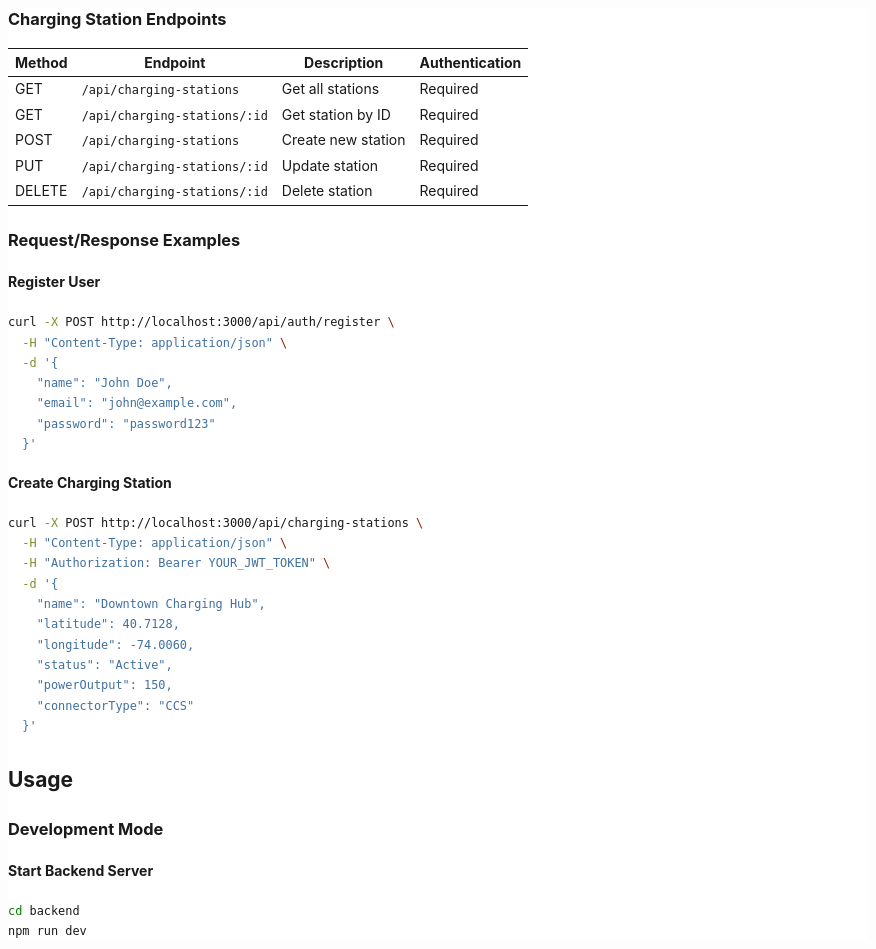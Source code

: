### Charging Station Endpoints

| Method | Endpoint | Description | Authentication |
|--------|----------|-------------|----------------|
| GET | `/api/charging-stations` | Get all stations | Required |
| GET | `/api/charging-stations/:id` | Get station by ID | Required |
| POST | `/api/charging-stations` | Create new station | Required |
| PUT | `/api/charging-stations/:id` | Update station | Required |
| DELETE | `/api/charging-stations/:id` | Delete station | Required |

### Request/Response Examples

#### Register User

```bash
curl -X POST http://localhost:3000/api/auth/register \
  -H "Content-Type: application/json" \
  -d '{
    "name": "John Doe",
    "email": "john@example.com",
    "password": "password123"
  }'
```

#### Create Charging Station

```bash
curl -X POST http://localhost:3000/api/charging-stations \
  -H "Content-Type: application/json" \
  -H "Authorization: Bearer YOUR_JWT_TOKEN" \
  -d '{
    "name": "Downtown Charging Hub",
    "latitude": 40.7128,
    "longitude": -74.0060,
    "status": "Active",
    "powerOutput": 150,
    "connectorType": "CCS"
  }'
```

## Usage

### Development Mode

#### Start Backend Server

```bash
cd backend
npm run dev
```
